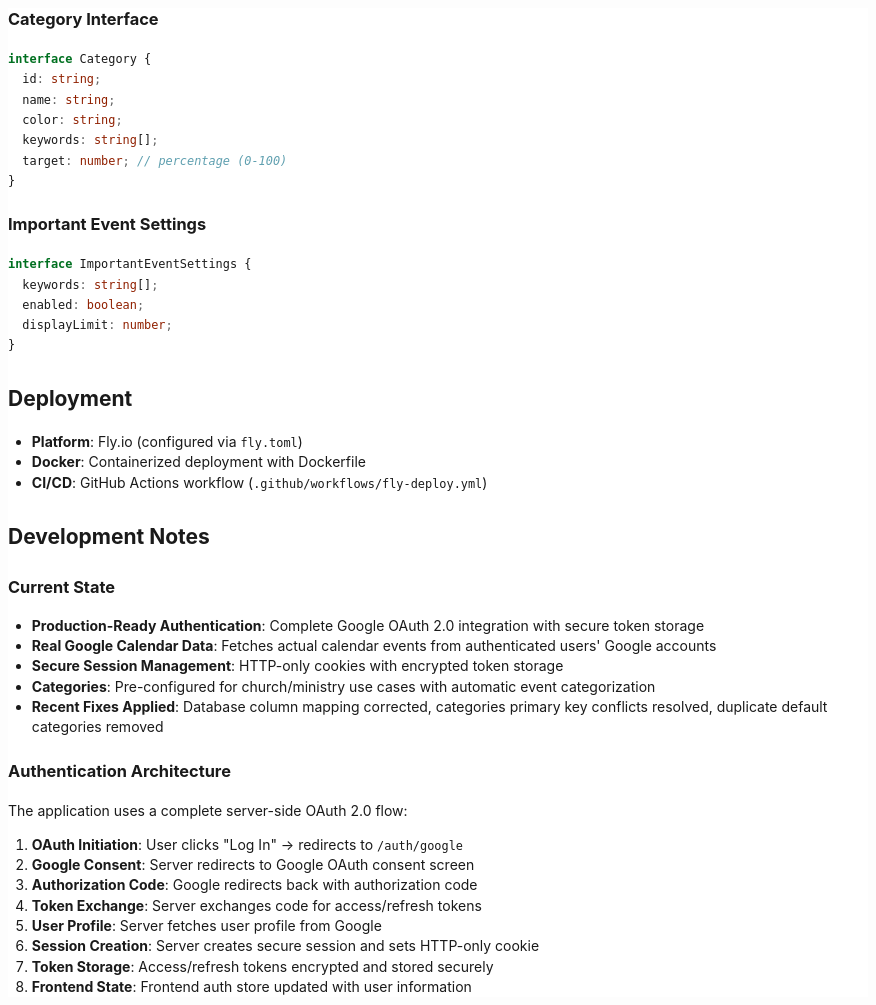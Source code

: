 ### Category Interface
```typescript
interface Category {
  id: string;
  name: string;
  color: string;
  keywords: string[];
  target: number; // percentage (0-100)
}
```

### Important Event Settings
```typescript
interface ImportantEventSettings {
  keywords: string[];
  enabled: boolean;
  displayLimit: number;
}
```

## Deployment

- **Platform**: Fly.io (configured via `fly.toml`)
- **Docker**: Containerized deployment with Dockerfile
- **CI/CD**: GitHub Actions workflow (`.github/workflows/fly-deploy.yml`)

## Development Notes

### Current State
- **Production-Ready Authentication**: Complete Google OAuth 2.0 integration with secure token storage
- **Real Google Calendar Data**: Fetches actual calendar events from authenticated users' Google accounts
- **Secure Session Management**: HTTP-only cookies with encrypted token storage
- **Categories**: Pre-configured for church/ministry use cases with automatic event categorization
- **Recent Fixes Applied**: Database column mapping corrected, categories primary key conflicts resolved, duplicate default categories removed

### Authentication Architecture

The application uses a complete server-side OAuth 2.0 flow:

1. **OAuth Initiation**: User clicks "Log In" → redirects to `/auth/google`
2. **Google Consent**: Server redirects to Google OAuth consent screen
3. **Authorization Code**: Google redirects back with authorization code
4. **Token Exchange**: Server exchanges code for access/refresh tokens
5. **User Profile**: Server fetches user profile from Google
6. **Session Creation**: Server creates secure session and sets HTTP-only cookie
7. **Token Storage**: Access/refresh tokens encrypted and stored securely
8. **Frontend State**: Frontend auth store updated with user information

